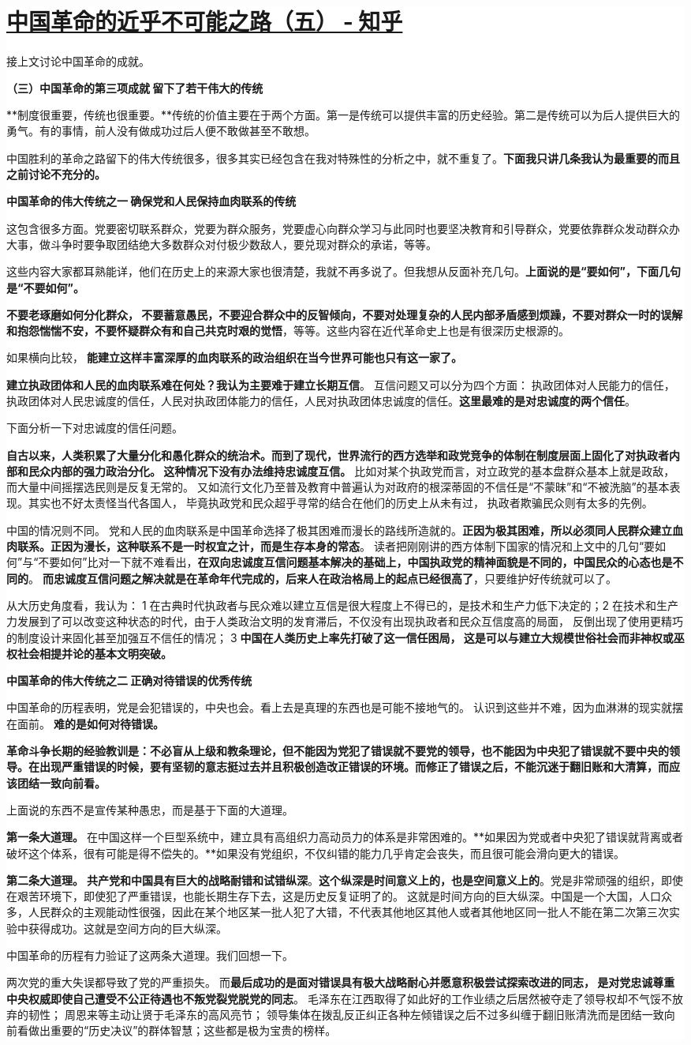 # [中国革命的近乎不可能之路（五） - 知乎](https://zhuanlan.zhihu.com/p/427628831)

接上文讨论中国革命的成就。

**（三）中国革命的第三项成就 留下了若干伟大的传统**

**制度很重要，传统也很重要。**传统的价值主要在于两个方面。第一是传统可以提供丰富的历史经验。第二是传统可以为后人提供巨大的勇气。有的事情，前人没有做成功过后人便不敢做甚至不敢想。

中国胜利的革命之路留下的伟大传统很多，很多其实已经包含在我对特殊性的分析之中，就不重复了。**下面我只讲几条我认为最重要的而且之前讨论不充分的。**

**中国革命的伟大传统之一 确保党和人民保持血肉联系的传统**

这包含很多方面。党要密切联系群众，党要为群众服务，党要虚心向群众学习与此同时也要坚决教育和引导群众，党要依靠群众发动群众办大事，做斗争时要争取团结绝大多数群众对付极少数敌人，要兑现对群众的承诺，等等。

这些内容大家都耳熟能详，他们在历史上的来源大家也很清楚，我就不再多说了。但我想从反面补充几句。**上面说的是“要如何”，下面几句是“不要如何”。**

**不要老琢磨如何分化群众， 不要蓄意愚民，不要迎合群众中的反智倾向，不要对处理复杂的人民内部矛盾感到烦躁，不要对群众一时的误解和抱怨惴惴不安，不要怀疑群众有和自己共克时艰的觉悟**，等等。这些内容在近代革命史上也是有很深历史根源的。

如果横向比较， **能建立这样丰富深厚的血肉联系的政治组织在当今世界可能也只有这一家了。**

**建立执政团体和人民的血肉联系难在何处？我认为主要难于建立长期互信**。 互信问题又可以分为四个方面： 执政团体对人民能力的信任，执政团体对人民忠诚度的信任，人民对执政团体能力的信任，人民对执政团体忠诚度的信任。**这里最难的是对忠诚度的两个信任**。

下面分析一下对忠诚度的信任问题。

**自古以来，人类积累了大量分化和愚化群众的统治术。而到了现代，世界流行的西方选举和政党竞争的体制在制度层面上固化了对执政者内部和民众内部的强力政治分化。 这种情况下没有办法维持忠诚度互信。** 比如对某个执政党而言，对立政党的基本盘群众基本上就是政敌，而大量中间摇摆选民则是反复无常的。 又如流行文化乃至普及教育中普遍认为对政府的根深蒂固的不信任是“不蒙昧”和“不被洗脑”的基本表现。其实也不好太责怪当代各国人， 毕竟执政党和民众超乎寻常的结合在他们的历史上从未有过， 执政者欺骗民众则有太多的先例。

中国的情况则不同。 党和人民的血肉联系是中国革命选择了极其困难而漫长的路线所造就的。**正因为极其困难，所以必须同人民群众建立血肉联系。正因为漫长，这种联系不是一时权宜之计，而是生存本身的常态**。 读者把刚刚讲的西方体制下国家的情况和上文中的几句“要如何”与“不要如何”比对一下就不难看出，**在双向忠诚度互信问题基本解决的基础上，中国执政党的精神面貌是不同的，中国民众的心态也是不同的**。 **而忠诚度互信问题之解决就是在革命年代完成的，后来人在政治格局上的起点已经很高了**，只要维护好传统就可以了。

从大历史角度看，我认为： 1 在古典时代执政者与民众难以建立互信是很大程度上不得已的，是技术和生产力低下决定的；2 在技术和生产力发展到了可以改变这种状态的时代，由于人类政治文明的发育滞后，不仅没有出现执政者和民众互信度高的局面， 反倒出现了使用更精巧的制度设计来固化甚至加强互不信任的情况； 3 **中国在人类历史上率先打破了这一信任困局， 这是可以与建立大规模世俗社会而非神权或巫权社会相提并论的基本文明突破。**

**中国革命的伟大传统之二 正确对待错误的优秀传统**

中国革命的历程表明，党是会犯错误的，中央也会。看上去是真理的东西也是可能不接地气的。 认识到这些并不难，因为血淋淋的现实就摆在面前。 **难的是如何对待错误。**

**革命斗争长期的经验教训是：不必盲从上级和教条理论，但不能因为党犯了错误就不要党的领导，也不能因为中央犯了错误就不要中央的领导。在出现严重错误的时候，要有坚韧的意志挺过去并且积极创造改正错误的环境。而修正了错误之后，不能沉迷于翻旧账和大清算，而应该团结一致向前看。**

上面说的东西不是宣传某种愚忠，而是基于下面的大道理。

**第一条大道理。** 在中国这样一个巨型系统中，建立具有高组织力高动员力的体系是非常困难的。**如果因为党或者中央犯了错误就背离或者破坏这个体系，很有可能是得不偿失的。**如果没有党组织，不仅纠错的能力几乎肯定会丧失，而且很可能会滑向更大的错误。

**第二条大道理。** **共产党和中国具有巨大的战略耐错和试错纵深**。**这个纵深是时间意义上的，也是空间意义上的**。党是非常顽强的组织，即使在艰苦环境下，即使犯了严重错误，也能长期生存下去，这是历史反复证明了的。 这就是时间方向的巨大纵深。中国是一个大国，人口众多，人民群众的主观能动性很强，因此在某个地区某一批人犯了大错，不代表其他地区其他人或者其他地区同一批人不能在第二次第三次实验中获得成功。这就是空间方向的巨大纵深。

中国革命的历程有力验证了这两条大道理。我们回想一下。

两次党的重大失误都导致了党的严重损失。 而**最后成功的是面对错误具有极大战略耐心并愿意积极尝试探索改进的同志， 是对党忠诚尊重中央权威即使自己遭受不公正待遇也不叛党裂党脱党的同志**。 毛泽东在江西取得了如此好的工作业绩之后居然被夺走了领导权却不气馁不放弃的韧性； 周恩来等主动让贤于毛泽东的高风亮节； 领导集体在拨乱反正纠正各种左倾错误之后不过多纠缠于翻旧账清洗而是团结一致向前看做出重要的“历史决议”的群体智慧；这些都是极为宝贵的榜样。
